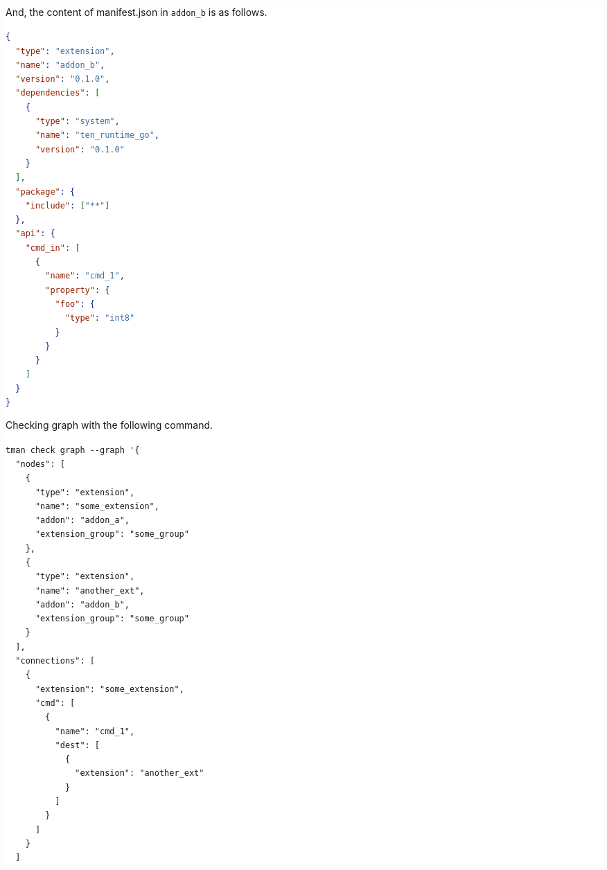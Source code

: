   And, the content of manifest.json in `addon_b` is as follows.

  ```json
  {
    "type": "extension",
    "name": "addon_b",
    "version": "0.1.0",
    "dependencies": [
      {
        "type": "system",
        "name": "ten_runtime_go",
        "version": "0.1.0"
      }
    ],
    "package": {
      "include": ["**"]
    },
    "api": {
      "cmd_in": [
        {
          "name": "cmd_1",
          "property": {
            "foo": {
              "type": "int8"
            }
          }
        }
      ]
    }
  }
  ```

  Checking graph with the following command.

  ```shell
  tman check graph --graph '{
    "nodes": [
      {
        "type": "extension",
        "name": "some_extension",
        "addon": "addon_a",
        "extension_group": "some_group"
      },
      {
        "type": "extension",
        "name": "another_ext",
        "addon": "addon_b",
        "extension_group": "some_group"
      }
    ],
    "connections": [
      {
        "extension": "some_extension",
        "cmd": [
          {
            "name": "cmd_1",
            "dest": [
              {
                "extension": "another_ext"
              }
            ]
          }
        ]
      }
    ]
  ```